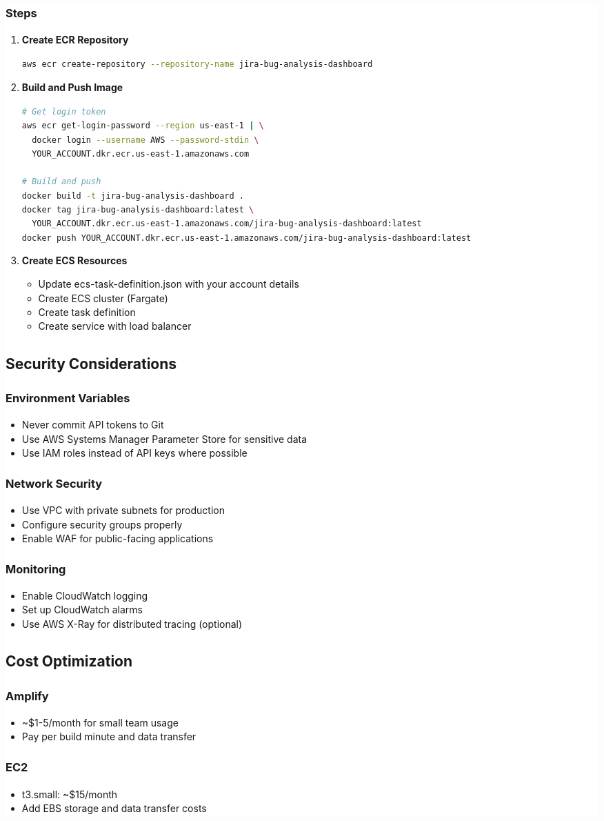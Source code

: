 ### Steps
1. **Create ECR Repository**
   ```bash
   aws ecr create-repository --repository-name jira-bug-analysis-dashboard
   ```

2. **Build and Push Image**
   ```bash
   # Get login token
   aws ecr get-login-password --region us-east-1 | \
     docker login --username AWS --password-stdin \
     YOUR_ACCOUNT.dkr.ecr.us-east-1.amazonaws.com
   
   # Build and push
   docker build -t jira-bug-analysis-dashboard .
   docker tag jira-bug-analysis-dashboard:latest \
     YOUR_ACCOUNT.dkr.ecr.us-east-1.amazonaws.com/jira-bug-analysis-dashboard:latest
   docker push YOUR_ACCOUNT.dkr.ecr.us-east-1.amazonaws.com/jira-bug-analysis-dashboard:latest
   ```

3. **Create ECS Resources**
   - Update ecs-task-definition.json with your account details
   - Create ECS cluster (Fargate)
   - Create task definition
   - Create service with load balancer

## Security Considerations

### Environment Variables
- Never commit API tokens to Git
- Use AWS Systems Manager Parameter Store for sensitive data
- Use IAM roles instead of API keys where possible

### Network Security
- Use VPC with private subnets for production
- Configure security groups properly
- Enable WAF for public-facing applications

### Monitoring
- Enable CloudWatch logging
- Set up CloudWatch alarms
- Use AWS X-Ray for distributed tracing (optional)

## Cost Optimization

### Amplify
- ~$1-5/month for small team usage
- Pay per build minute and data transfer

### EC2
- t3.small: ~$15/month
- Add EBS storage and data transfer costs
